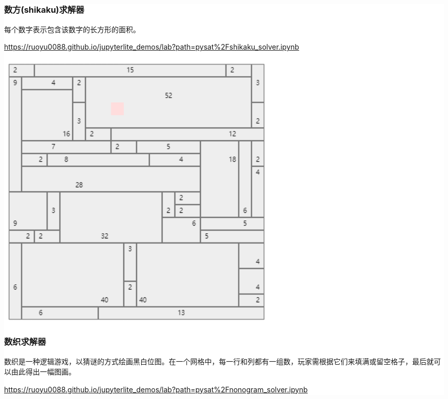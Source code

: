 ### 数方(shikaku)求解器

每个数字表示包含该数字的长方形的面积。

https://ruoyu0088.github.io/jupyterlite_demos/lab?path=pysat%2Fshikaku_solver.ipynb

![数方(shikaku)求解器](images/shikaku.png)

### 数织求解器

数织是一种逻辑游戏，以猜谜的方式绘画黑白位图。在一个网格中，每一行和列都有一组数，玩家需根据它们来填满或留空格子，最后就可以由此得出一幅图画。

https://ruoyu0088.github.io/jupyterlite_demos/lab?path=pysat%2Fnonogram_solver.ipynb
